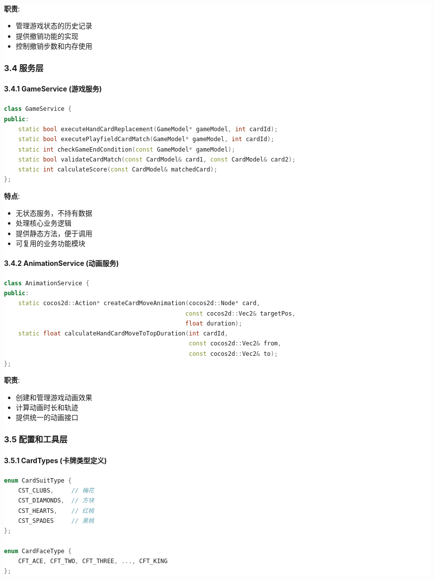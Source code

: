 **职责**:
- 管理游戏状态的历史记录
- 提供撤销功能的实现
- 控制撤销步数和内存使用

### 3.4 服务层

#### 3.4.1 GameService (游戏服务)
```cpp
class GameService {
public:
    static bool executeHandCardReplacement(GameModel* gameModel, int cardId);
    static bool executePlayfieldCardMatch(GameModel* gameModel, int cardId);
    static int checkGameEndCondition(const GameModel* gameModel);
    static bool validateCardMatch(const CardModel& card1, const CardModel& card2);
    static int calculateScore(const CardModel& matchedCard);
};
```

**特点**:
- 无状态服务，不持有数据
- 处理核心业务逻辑
- 提供静态方法，便于调用
- 可复用的业务功能模块

#### 3.4.2 AnimationService (动画服务)
```cpp
class AnimationService {
public:
    static cocos2d::Action* createCardMoveAnimation(cocos2d::Node* card, 
                                                   const cocos2d::Vec2& targetPos, 
                                                   float duration);
    static float calculateHandCardMoveToTopDuration(int cardId, 
                                                    const cocos2d::Vec2& from, 
                                                    const cocos2d::Vec2& to);
};
```

**职责**:
- 创建和管理游戏动画效果
- 计算动画时长和轨迹
- 提供统一的动画接口

### 3.5 配置和工具层

#### 3.5.1 CardTypes (卡牌类型定义)
```cpp
enum CardSuitType {
    CST_CLUBS,     // 梅花
    CST_DIAMONDS,  // 方块
    CST_HEARTS,    // 红桃
    CST_SPADES     // 黑桃
};

enum CardFaceType {
    CFT_ACE, CFT_TWO, CFT_THREE, ..., CFT_KING
};
```
